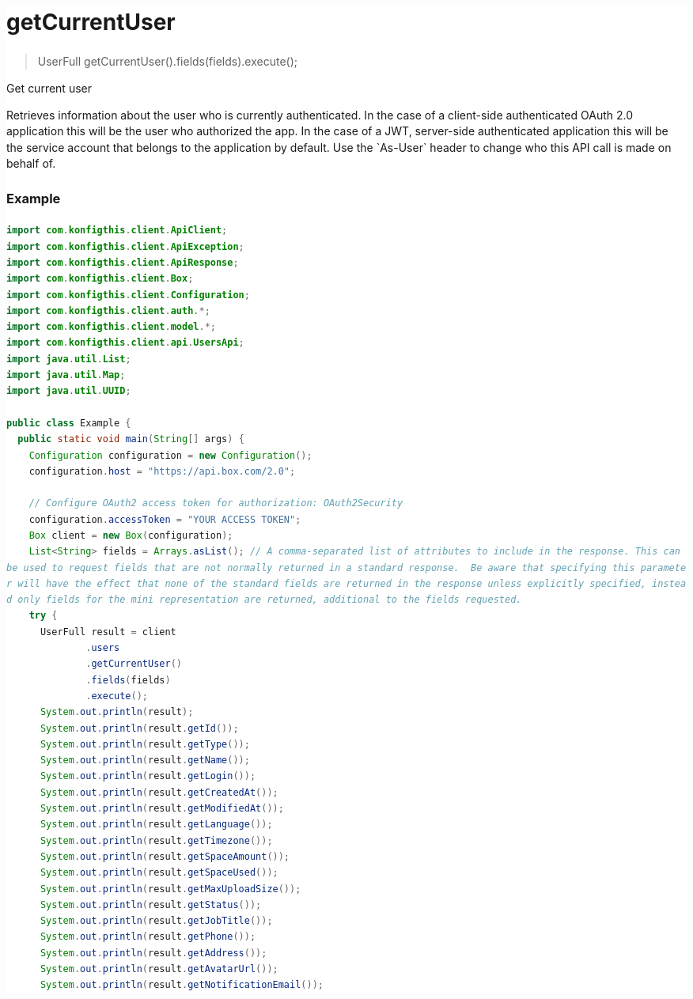 <a name="getCurrentUser"></a>
# **getCurrentUser**
> UserFull getCurrentUser().fields(fields).execute();

Get current user

Retrieves information about the user who is currently authenticated.  In the case of a client-side authenticated OAuth 2.0 application this will be the user who authorized the app.  In the case of a JWT, server-side authenticated application this will be the service account that belongs to the application by default.  Use the &#x60;As-User&#x60; header to change who this API call is made on behalf of.

### Example
```java
import com.konfigthis.client.ApiClient;
import com.konfigthis.client.ApiException;
import com.konfigthis.client.ApiResponse;
import com.konfigthis.client.Box;
import com.konfigthis.client.Configuration;
import com.konfigthis.client.auth.*;
import com.konfigthis.client.model.*;
import com.konfigthis.client.api.UsersApi;
import java.util.List;
import java.util.Map;
import java.util.UUID;

public class Example {
  public static void main(String[] args) {
    Configuration configuration = new Configuration();
    configuration.host = "https://api.box.com/2.0";
    
    // Configure OAuth2 access token for authorization: OAuth2Security
    configuration.accessToken = "YOUR ACCESS TOKEN";
    Box client = new Box(configuration);
    List<String> fields = Arrays.asList(); // A comma-separated list of attributes to include in the response. This can be used to request fields that are not normally returned in a standard response.  Be aware that specifying this parameter will have the effect that none of the standard fields are returned in the response unless explicitly specified, instead only fields for the mini representation are returned, additional to the fields requested.
    try {
      UserFull result = client
              .users
              .getCurrentUser()
              .fields(fields)
              .execute();
      System.out.println(result);
      System.out.println(result.getId());
      System.out.println(result.getType());
      System.out.println(result.getName());
      System.out.println(result.getLogin());
      System.out.println(result.getCreatedAt());
      System.out.println(result.getModifiedAt());
      System.out.println(result.getLanguage());
      System.out.println(result.getTimezone());
      System.out.println(result.getSpaceAmount());
      System.out.println(result.getSpaceUsed());
      System.out.println(result.getMaxUploadSize());
      System.out.println(result.getStatus());
      System.out.println(result.getJobTitle());
      System.out.println(result.getPhone());
      System.out.println(result.getAddress());
      System.out.println(result.getAvatarUrl());
      System.out.println(result.getNotificationEmail());
```